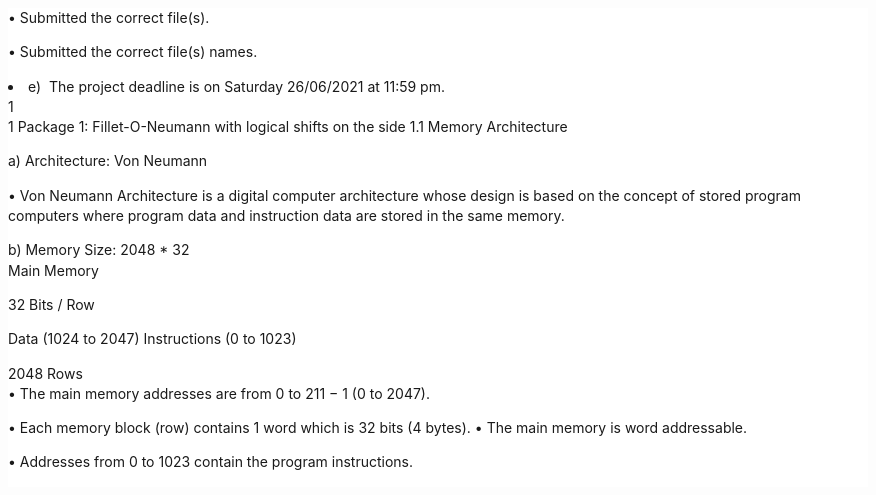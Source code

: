 • Submitted the correct file(s).

• Submitted the correct file(s) names.</li>
<li>e) &nbsp;The project deadline is on Saturday 26/06/2021 at 11:59 pm.</li>
</ol>
</div>
</div>
<div class="layoutArea">
<div class="column">
1

</div>
</div>
</div>
<div class="page" title="Page 2">
<div class="layoutArea">
<div class="column">
1 Package 1: Fillet-O-Neumann with logical shifts on the side 1.1 Memory Architecture

a) Architecture: Von Neumann

• Von Neumann Architecture is a digital computer architecture whose design is based on the concept of stored program computers where program data and instruction data are stored in the same memory.

</div>
</div>
<div class="layoutArea">
<div class="column">
b) Memory Size: 2048 * 32

</div>
</div>
<div class="layoutArea">
<div class="column">
Main Memory

32 Bits / Row

Data (1024 to 2047) Instructions (0 to 1023)

</div>
</div>
<div class="layoutArea">
<div class="column">
2048 Rows

</div>
</div>
<div class="layoutArea">
<div class="column">
• The main memory addresses are from 0 to 211 − 1 (0 to 2047).

• Each memory block (row) contains 1 word which is 32 bits (4 bytes). • The main memory is word addressable.

• Addresses from 0 to 1023 contain the program instructions.
